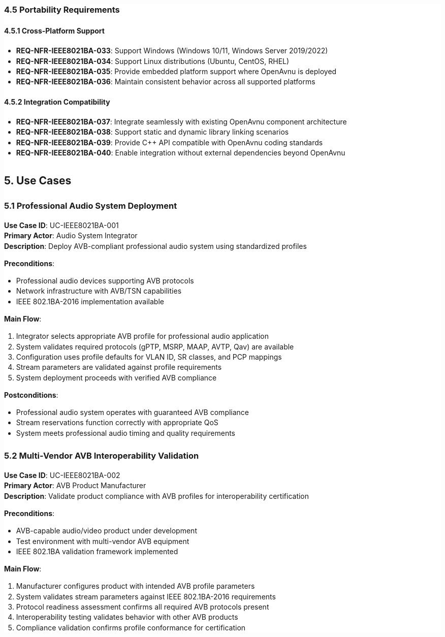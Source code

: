 ### 4.5 Portability Requirements

#### 4.5.1 Cross-Platform Support

- **REQ-NFR-IEEE8021BA-033**: Support Windows (Windows 10/11, Windows Server 2019/2022)
- **REQ-NFR-IEEE8021BA-034**: Support Linux distributions (Ubuntu, CentOS, RHEL)
- **REQ-NFR-IEEE8021BA-035**: Provide embedded platform support where OpenAvnu is deployed
- **REQ-NFR-IEEE8021BA-036**: Maintain consistent behavior across all supported platforms

#### 4.5.2 Integration Compatibility

- **REQ-NFR-IEEE8021BA-037**: Integrate seamlessly with existing OpenAvnu component architecture
- **REQ-NFR-IEEE8021BA-038**: Support static and dynamic library linking scenarios
- **REQ-NFR-IEEE8021BA-039**: Provide C++ API compatible with OpenAvnu coding standards
- **REQ-NFR-IEEE8021BA-040**: Enable integration without external dependencies beyond OpenAvnu

## 5. Use Cases

### 5.1 Professional Audio System Deployment

**Use Case ID**: UC-IEEE8021BA-001  
**Primary Actor**: Audio System Integrator  
**Description**: Deploy AVB-compliant professional audio system using standardized profiles

**Preconditions**:
- Professional audio devices supporting AVB protocols
- Network infrastructure with AVB/TSN capabilities
- IEEE 802.1BA-2016 implementation available

**Main Flow**:
1. Integrator selects appropriate AVB profile for professional audio application
2. System validates required protocols (gPTP, MSRP, MAAP, AVTP, Qav) are available
3. Configuration uses profile defaults for VLAN ID, SR classes, and PCP mappings
4. Stream parameters are validated against profile requirements
5. System deployment proceeds with verified AVB compliance

**Postconditions**:
- Professional audio system operates with guaranteed AVB compliance
- Stream reservations function correctly with appropriate QoS
- System meets professional audio timing and quality requirements

### 5.2 Multi-Vendor AVB Interoperability Validation

**Use Case ID**: UC-IEEE8021BA-002  
**Primary Actor**: AVB Product Manufacturer  
**Description**: Validate product compliance with AVB profiles for interoperability certification

**Preconditions**:
- AVB-capable audio/video product under development
- Test environment with multi-vendor AVB equipment
- IEEE 802.1BA validation framework implemented

**Main Flow**:
1. Manufacturer configures product with intended AVB profile parameters
2. System validates stream parameters against IEEE 802.1BA-2016 requirements
3. Protocol readiness assessment confirms all required AVB protocols present
4. Interoperability testing validates behavior with other AVB products
5. Compliance validation confirms profile conformance for certification
